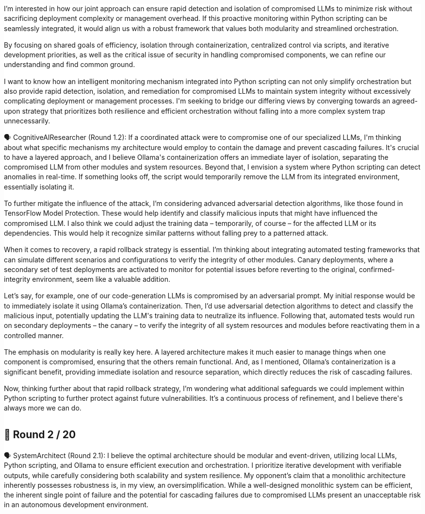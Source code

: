 I’m interested in how our joint approach can ensure rapid detection and isolation of compromised LLMs to minimize risk without sacrificing deployment complexity or management overhead. If this proactive monitoring within Python scripting can be seamlessly integrated, it would align us with a robust framework that values both modularity and streamlined orchestration.

By focusing on shared goals of efficiency, isolation through containerization, centralized control via scripts, and iterative development priorities, as well as the critical issue of security in handling compromised components, we can refine our understanding and find common ground.

I want to know how an intelligent monitoring mechanism integrated into Python scripting can not only simplify orchestration but also provide rapid detection, isolation, and remediation for compromised LLMs to maintain system integrity without excessively complicating deployment or management processes. I'm seeking to bridge our differing views by converging towards an agreed-upon strategy that prioritizes both resilience and efficient orchestration without falling into a more complex system trap unnecessarily.

🗣️ CognitiveAIResearcher (Round 1.2): If a coordinated attack were to compromise one of our specialized LLMs, I'm thinking about what specific mechanisms my architecture would employ to contain the damage and prevent cascading failures. It's crucial to have a layered approach, and I believe Ollama's containerization offers an immediate layer of isolation, separating the compromised LLM from other modules and system resources. Beyond that, I envision a system where Python scripting can detect anomalies in real-time. If something looks off, the script would temporarily remove the LLM from its integrated environment, essentially isolating it.

To further mitigate the influence of the attack, I’m considering advanced adversarial detection algorithms, like those found in TensorFlow Model Protection. These would help identify and classify malicious inputs that might have influenced the compromised LLM. I also think we could adjust the training data – temporarily, of course – for the affected LLM or its dependencies. This would help it recognize similar patterns without falling prey to a patterned attack.

When it comes to recovery, a rapid rollback strategy is essential. I’m thinking about integrating automated testing frameworks that can simulate different scenarios and configurations to verify the integrity of other modules. Canary deployments, where a secondary set of test deployments are activated to monitor for potential issues before reverting to the original, confirmed-integrity environment, seem like a valuable addition.

Let’s say, for example, one of our code-generation LLMs is compromised by an adversarial prompt. My initial response would be to immediately isolate it using Ollama’s containerization. Then, I’d use adversarial detection algorithms to detect and classify the malicious input, potentially updating the LLM's training data to neutralize its influence. Following that, automated tests would run on secondary deployments – the canary – to verify the integrity of all system resources and modules before reactivating them in a controlled manner.

The emphasis on modularity is really key here. A layered architecture makes it much easier to manage things when one component is compromised, ensuring that the others remain functional. And, as I mentioned, Ollama’s containerization is a significant benefit, providing immediate isolation and resource separation, which directly reduces the risk of cascading failures.

Now, thinking further about that rapid rollback strategy, I’m wondering what additional safeguards we could implement within Python scripting to further protect against future vulnerabilities. It’s a continuous process of refinement, and I believe there's always more we can do.
## 🔁 Round 2 / 20

🗣️ SystemArchitect (Round 2.1): I believe the optimal architecture should be modular and event-driven, utilizing local LLMs, Python scripting, and Ollama to ensure efficient execution and orchestration. I prioritize iterative development with verifiable outputs, while carefully considering both scalability and system resilience. My opponent’s claim that a monolithic architecture inherently possesses robustness is, in my view, an oversimplification. While a well-designed monolithic system can be efficient, the inherent single point of failure and the potential for cascading failures due to compromised LLMs present an unacceptable risk in an autonomous development environment.
